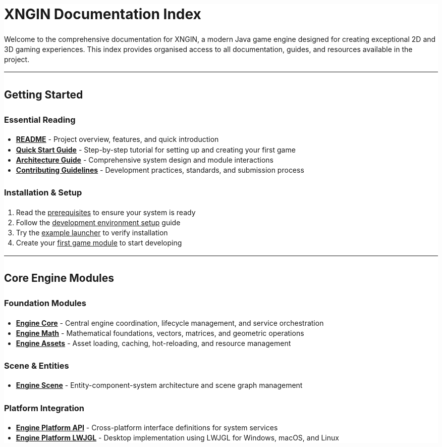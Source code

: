 # XNGIN Documentation Index

Welcome to the comprehensive documentation for XNGIN, a modern Java game engine designed for creating exceptional 2D and 3D gaming experiences. This index provides organised access to all documentation, guides, and resources available in the project.

---

## Getting Started

### Essential Reading

- **[README](../README.md)** - Project overview, features, and quick introduction
- **[Quick Start Guide](quickstart.md)** - Step-by-step tutorial for setting up and creating your first game
- **[Architecture Guide](architecture.md)** - Comprehensive system design and module interactions
- **[Contributing Guidelines](CONTRIBUTING.md)** - Development practices, standards, and submission process

### Installation & Setup

1. Read the [prerequisites](quickstart.md#prerequisites--system-requirements) to ensure your system is ready
2. Follow the [development environment setup](quickstart.md#setting-up-your-development-environment) guide
3. Try the [example launcher](quickstart.md#running-the-example-launcher) to verify installation
4. Create your [first game module](quickstart.md#creating-your-first-game) to start developing

---

## Core Engine Modules

### Foundation Modules

- **[Engine Core](engine-core.md)** - Central engine coordination, lifecycle management, and service orchestration
- **[Engine Math](engine-math.md)** - Mathematical foundations, vectors, matrices, and geometric operations
- **[Engine Assets](engine-assets.md)** - Asset loading, caching, hot-reloading, and resource management

### Scene & Entities

- **[Engine Scene](engine-scene.md)** - Entity-component-system architecture and scene graph management

### Platform Integration

- **[Engine Platform API](engine-platform-api.md)** - Cross-platform interface definitions for system services
- **[Engine Platform LWJGL](engine-platform-lwjgl.md)** - Desktop implementation using LWJGL for Windows, macOS, and Linux
